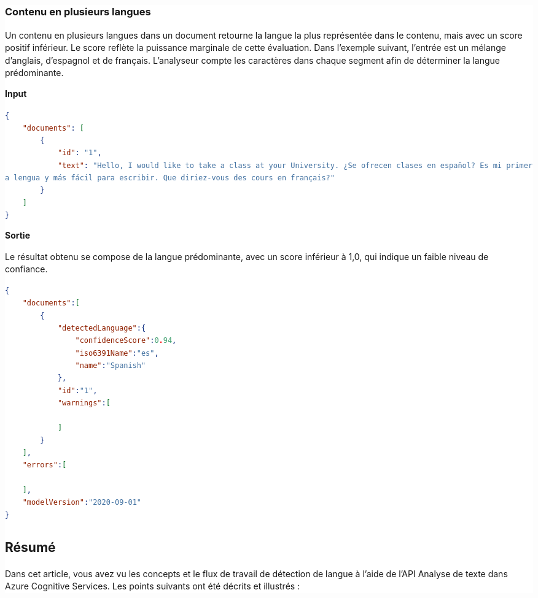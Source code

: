 ### <a name="mixed-language-content"></a>Contenu en plusieurs langues

Un contenu en plusieurs langues dans un document retourne la langue la plus représentée dans le contenu, mais avec un score positif inférieur. Le score reflète la puissance marginale de cette évaluation. Dans l’exemple suivant, l’entrée est un mélange d’anglais, d’espagnol et de français. L’analyseur compte les caractères dans chaque segment afin de déterminer la langue prédominante.

**Input**

```json
{
    "documents": [
        {
            "id": "1",
            "text": "Hello, I would like to take a class at your University. ¿Se ofrecen clases en español? Es mi primera lengua y más fácil para escribir. Que diriez-vous des cours en français?"
        }
    ]
}
```

**Sortie**

Le résultat obtenu se compose de la langue prédominante, avec un score inférieur à 1,0, qui indique un faible niveau de confiance.

```json
{
    "documents":[
        {
            "detectedLanguage":{
                "confidenceScore":0.94,
                "iso6391Name":"es",
                "name":"Spanish"
            },
            "id":"1",
            "warnings":[
                
            ]
        }
    ],
    "errors":[
        
    ],
    "modelVersion":"2020-09-01"
}
```

## <a name="summary"></a>Résumé

Dans cet article, vous avez vu les concepts et le flux de travail de détection de langue à l’aide de l’API Analyse de texte dans Azure Cognitive Services. Les points suivants ont été décrits et illustrés :
